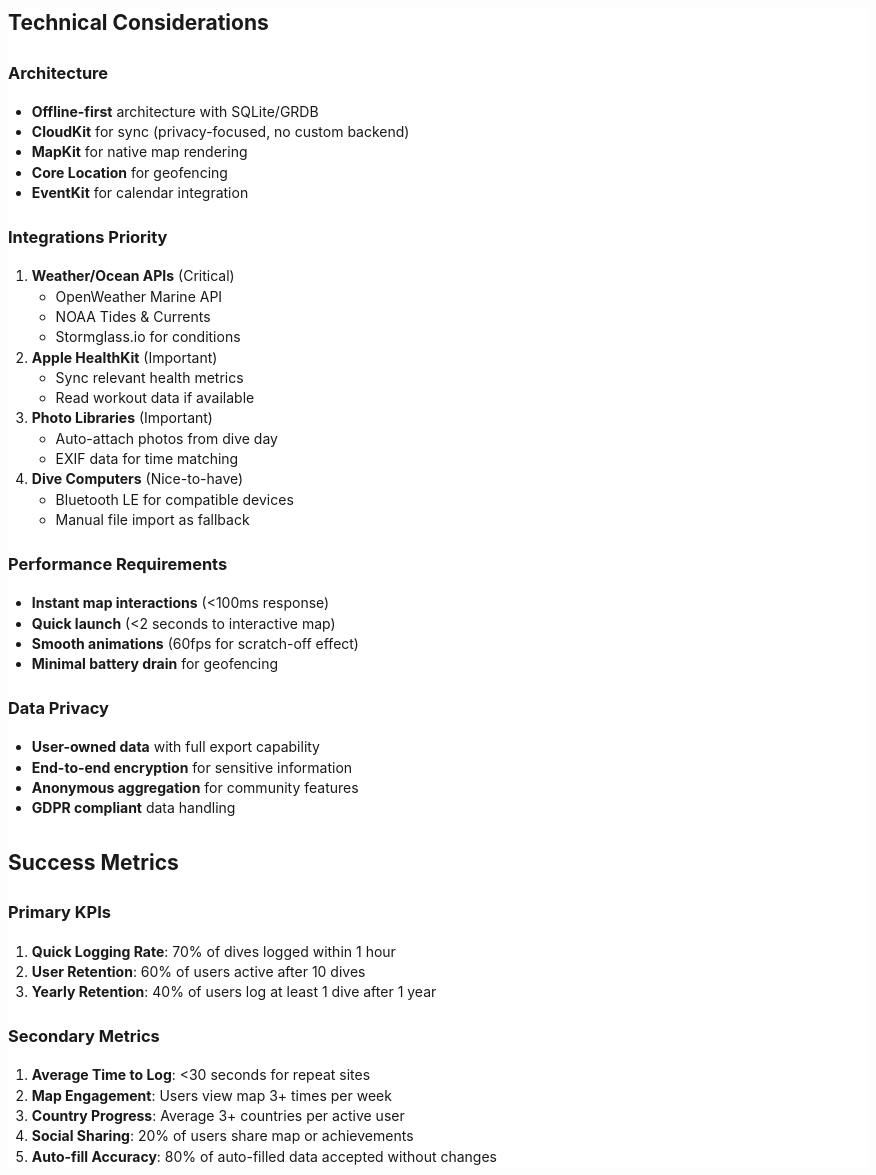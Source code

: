 ## Technical Considerations

### Architecture
- **Offline-first** architecture with SQLite/GRDB
- **CloudKit** for sync (privacy-focused, no custom backend)
- **MapKit** for native map rendering
- **Core Location** for geofencing
- **EventKit** for calendar integration

### Integrations Priority
1. **Weather/Ocean APIs** (Critical)
   - OpenWeather Marine API
   - NOAA Tides & Currents
   - Stormglass.io for conditions
2. **Apple HealthKit** (Important)
   - Sync relevant health metrics
   - Read workout data if available
3. **Photo Libraries** (Important)
   - Auto-attach photos from dive day
   - EXIF data for time matching
4. **Dive Computers** (Nice-to-have)
   - Bluetooth LE for compatible devices
   - Manual file import as fallback

### Performance Requirements
- **Instant map interactions** (<100ms response)
- **Quick launch** (<2 seconds to interactive map)
- **Smooth animations** (60fps for scratch-off effect)
- **Minimal battery drain** for geofencing

### Data Privacy
- **User-owned data** with full export capability
- **End-to-end encryption** for sensitive information
- **Anonymous aggregation** for community features
- **GDPR compliant** data handling

## Success Metrics

### Primary KPIs
1. **Quick Logging Rate**: 70% of dives logged within 1 hour
2. **User Retention**: 60% of users active after 10 dives
3. **Yearly Retention**: 40% of users log at least 1 dive after 1 year

### Secondary Metrics
1. **Average Time to Log**: <30 seconds for repeat sites
2. **Map Engagement**: Users view map 3+ times per week
3. **Country Progress**: Average 3+ countries per active user
4. **Social Sharing**: 20% of users share map or achievements
5. **Auto-fill Accuracy**: 80% of auto-filled data accepted without changes
